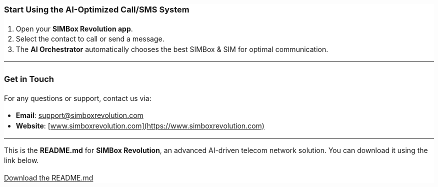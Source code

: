 ### **Start Using the AI-Optimized Call/SMS System**
1. Open your **SIMBox Revolution app**.
2. Select the contact to call or send a message.
3. The **AI Orchestrator** automatically chooses the best SIMBox & SIM for optimal communication.

---

### **Get in Touch**
For any questions or support, contact us via:
- **Email**: support@simboxrevolution.com
- **Website**: [www.simboxrevolution.com](https://www.simboxrevolution.com)

---

This is the **README.md** for **SIMBox Revolution**, an advanced AI-driven telecom network solution. You can download it using the link below.

[Download the README.md](sandbox:/mnt/data/README_SIMBOX_REVOLUTION.md)

